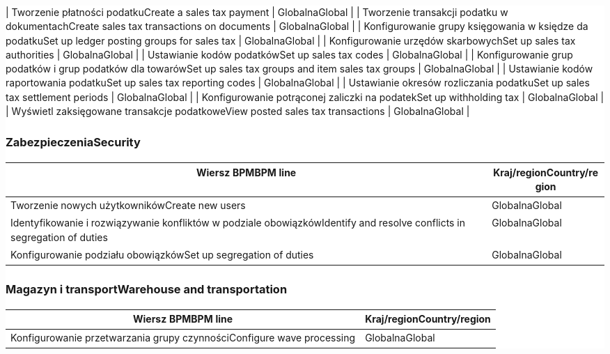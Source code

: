 | <span data-ttu-id="a1b4f-261">Tworzenie płatności podatku</span><span class="sxs-lookup"><span data-stu-id="a1b4f-261">Create a sales tax payment</span></span>                         | <span data-ttu-id="a1b4f-262">Globalna</span><span class="sxs-lookup"><span data-stu-id="a1b4f-262">Global</span></span>         |
| <span data-ttu-id="a1b4f-263">Tworzenie transakcji podatku w dokumentach</span><span class="sxs-lookup"><span data-stu-id="a1b4f-263">Create sales tax transactions on documents</span></span>         | <span data-ttu-id="a1b4f-264">Globalna</span><span class="sxs-lookup"><span data-stu-id="a1b4f-264">Global</span></span>         |
| <span data-ttu-id="a1b4f-265">Konfigurowanie grupy księgowania w księdze da podatku</span><span class="sxs-lookup"><span data-stu-id="a1b4f-265">Set up ledger posting groups for sales tax</span></span>         | <span data-ttu-id="a1b4f-266">Globalna</span><span class="sxs-lookup"><span data-stu-id="a1b4f-266">Global</span></span>         |
| <span data-ttu-id="a1b4f-267">Konfigurowanie urzędów skarbowych</span><span class="sxs-lookup"><span data-stu-id="a1b4f-267">Set up sales tax authorities</span></span>                       | <span data-ttu-id="a1b4f-268">Globalna</span><span class="sxs-lookup"><span data-stu-id="a1b4f-268">Global</span></span>         |
| <span data-ttu-id="a1b4f-269">Ustawianie kodów podatków</span><span class="sxs-lookup"><span data-stu-id="a1b4f-269">Set up sales tax codes</span></span>                             | <span data-ttu-id="a1b4f-270">Globalna</span><span class="sxs-lookup"><span data-stu-id="a1b4f-270">Global</span></span>         |
| <span data-ttu-id="a1b4f-271">Konfigurowanie grup podatków i grup podatków dla towarów</span><span class="sxs-lookup"><span data-stu-id="a1b4f-271">Set up sales tax groups and item sales tax groups</span></span>  | <span data-ttu-id="a1b4f-272">Globalna</span><span class="sxs-lookup"><span data-stu-id="a1b4f-272">Global</span></span>         |
| <span data-ttu-id="a1b4f-273">Ustawianie kodów raportowania podatku</span><span class="sxs-lookup"><span data-stu-id="a1b4f-273">Set up sales tax reporting codes</span></span>                   | <span data-ttu-id="a1b4f-274">Globalna</span><span class="sxs-lookup"><span data-stu-id="a1b4f-274">Global</span></span>         |
| <span data-ttu-id="a1b4f-275">Ustawianie okresów rozliczania podatku</span><span class="sxs-lookup"><span data-stu-id="a1b4f-275">Set up sales tax settlement periods</span></span>                | <span data-ttu-id="a1b4f-276">Globalna</span><span class="sxs-lookup"><span data-stu-id="a1b4f-276">Global</span></span>         |
| <span data-ttu-id="a1b4f-277">Konfigurowanie potrąconej zaliczki na podatek</span><span class="sxs-lookup"><span data-stu-id="a1b4f-277">Set up withholding tax</span></span>                             | <span data-ttu-id="a1b4f-278">Globalna</span><span class="sxs-lookup"><span data-stu-id="a1b4f-278">Global</span></span>         |
| <span data-ttu-id="a1b4f-279">Wyświetl zaksięgowane transakcje podatkowe</span><span class="sxs-lookup"><span data-stu-id="a1b4f-279">View posted sales tax transactions</span></span>                 | <span data-ttu-id="a1b4f-280">Globalna</span><span class="sxs-lookup"><span data-stu-id="a1b4f-280">Global</span></span>         |

### <a name="security"></a><span data-ttu-id="a1b4f-281">Zabezpieczenia</span><span class="sxs-lookup"><span data-stu-id="a1b4f-281">Security</span></span>

| <span data-ttu-id="a1b4f-282">Wiersz BPM</span><span class="sxs-lookup"><span data-stu-id="a1b4f-282">BPM line</span></span>                                                | <span data-ttu-id="a1b4f-283">Kraj/region</span><span class="sxs-lookup"><span data-stu-id="a1b4f-283">Country/region</span></span> |
|---------------------------------------------------------|----------------|
| <span data-ttu-id="a1b4f-284">Tworzenie nowych użytkowników</span><span class="sxs-lookup"><span data-stu-id="a1b4f-284">Create new users</span></span>                                        | <span data-ttu-id="a1b4f-285">Globalna</span><span class="sxs-lookup"><span data-stu-id="a1b4f-285">Global</span></span>         |
| <span data-ttu-id="a1b4f-286">Identyfikowanie i rozwiązywanie konfliktów w podziale obowiązków</span><span class="sxs-lookup"><span data-stu-id="a1b4f-286">Identify and resolve conflicts in segregation of duties</span></span> | <span data-ttu-id="a1b4f-287">Globalna</span><span class="sxs-lookup"><span data-stu-id="a1b4f-287">Global</span></span>         |
| <span data-ttu-id="a1b4f-288">Konfigurowanie podziału obowiązków</span><span class="sxs-lookup"><span data-stu-id="a1b4f-288">Set up segregation of duties</span></span>                            | <span data-ttu-id="a1b4f-289">Globalna</span><span class="sxs-lookup"><span data-stu-id="a1b4f-289">Global</span></span>         |

### <a name="warehouse-and-transportation"></a><span data-ttu-id="a1b4f-290">Magazyn i transport</span><span class="sxs-lookup"><span data-stu-id="a1b4f-290">Warehouse and transportation</span></span>

|                                     <span data-ttu-id="a1b4f-291">Wiersz BPM</span><span class="sxs-lookup"><span data-stu-id="a1b4f-291">BPM line</span></span>                    | <span data-ttu-id="a1b4f-292">Kraj/region</span><span class="sxs-lookup"><span data-stu-id="a1b4f-292">Country/region</span></span> |
|-----------------------------------------------------------------|----------------|
| <span data-ttu-id="a1b4f-293">Konfigurowanie przetwarzania grupy czynności</span><span class="sxs-lookup"><span data-stu-id="a1b4f-293">Configure wave processing</span></span>                                       | <span data-ttu-id="a1b4f-294">Globalna</span><span class="sxs-lookup"><span data-stu-id="a1b4f-294">Global</span></span>         |